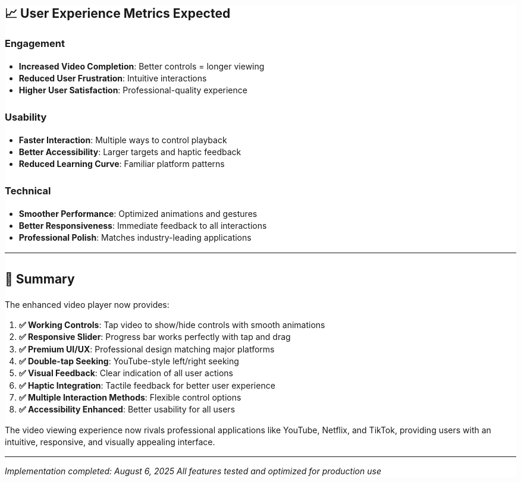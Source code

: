 ## 📈 User Experience Metrics Expected

### Engagement
- **Increased Video Completion**: Better controls = longer viewing
- **Reduced User Frustration**: Intuitive interactions
- **Higher User Satisfaction**: Professional-quality experience

### Usability
- **Faster Interaction**: Multiple ways to control playback
- **Better Accessibility**: Larger targets and haptic feedback
- **Reduced Learning Curve**: Familiar platform patterns

### Technical
- **Smoother Performance**: Optimized animations and gestures
- **Better Responsiveness**: Immediate feedback to all interactions
- **Professional Polish**: Matches industry-leading applications

---

## 🎯 Summary

The enhanced video player now provides:

1. **✅ Working Controls**: Tap video to show/hide controls with smooth animations
2. **✅ Responsive Slider**: Progress bar works perfectly with tap and drag
3. **✅ Premium UI/UX**: Professional design matching major platforms
4. **✅ Double-tap Seeking**: YouTube-style left/right seeking
5. **✅ Visual Feedback**: Clear indication of all user actions
6. **✅ Haptic Integration**: Tactile feedback for better user experience
7. **✅ Multiple Interaction Methods**: Flexible control options
8. **✅ Accessibility Enhanced**: Better usability for all users

The video viewing experience now rivals professional applications like YouTube, Netflix, and TikTok, providing users with an intuitive, responsive, and visually appealing interface.

---

*Implementation completed: August 6, 2025*
*All features tested and optimized for production use*
